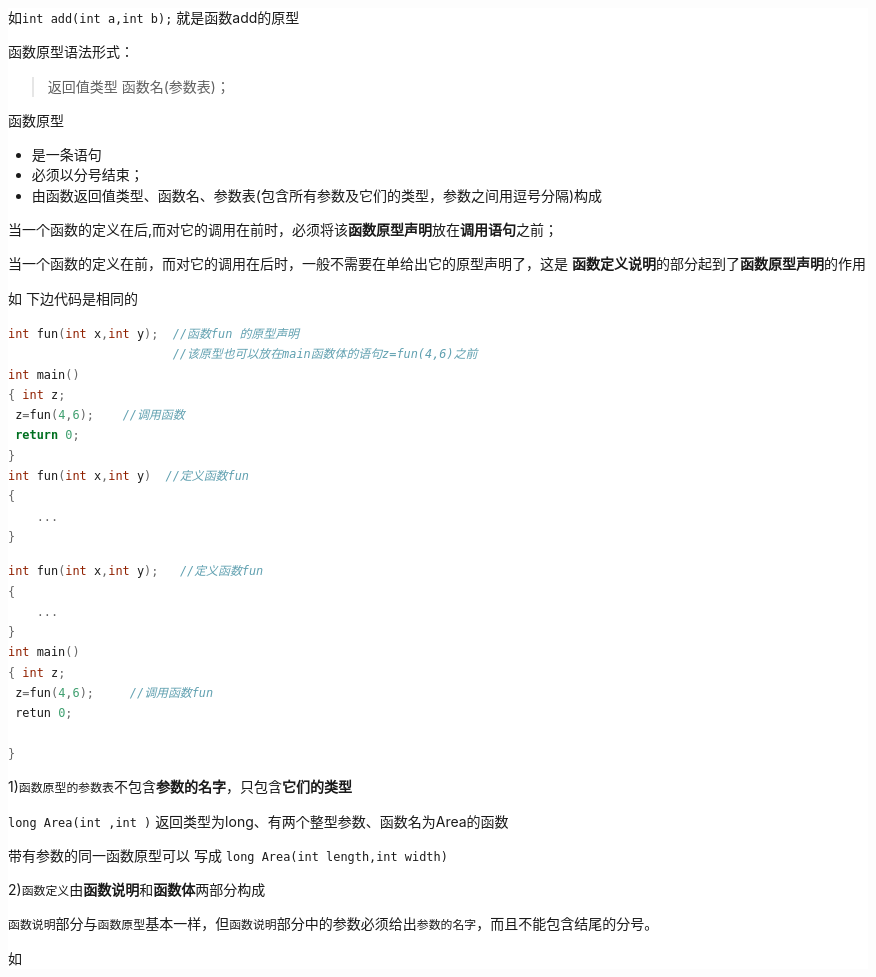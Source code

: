 如`int add(int a,int b);` 就是函数add的原型

函数原型语法形式：

> 返回值类型 函数名(参数表)；

函数原型

- 是一条语句
- 必须以分号结束；
- 由函数返回值类型、函数名、参数表(包含所有参数及它们的类型，参数之间用逗号分隔)构成

当一个函数的定义在后,而对它的调用在前时，必须将该**函数原型声明**放在**调用语句**之前；

当一个函数的定义在前，而对它的调用在后时，一般不需要在单给出它的原型声明了，这是 **函数定义说明**的部分起到了**函数原型声明**的作用



如  下边代码是相同的

```c++
int fun(int x,int y);  //函数fun 的原型声明
                       //该原型也可以放在main函数体的语句z=fun(4,6)之前
int main()
{ int z;
 z=fun(4,6);    //调用函数
 return 0;
}
int fun(int x,int y)  //定义函数fun
{
    ...
}

```

```c++
int fun(int x,int y);   //定义函数fun
{
    ...
}
int main()
{ int z;
 z=fun(4,6);     //调用函数fun
 retun 0;
   
}
```

1)`函数原型的参数表`不包含**参数的名字**，只包含**它们的类型**

`long Area(int ,int )`    返回类型为long、有两个整型参数、函数名为Area的函数

带有参数的同一函数原型可以 写成 `long Area(int length,int width)`

2)`函数定义`由**函数说明**和**函数体**两部分构成 

`函数说明`部分与`函数原型`基本一样，但`函数说明`部分中的参数必须给出`参数的名字`，而且不能包含结尾的分号。

如
